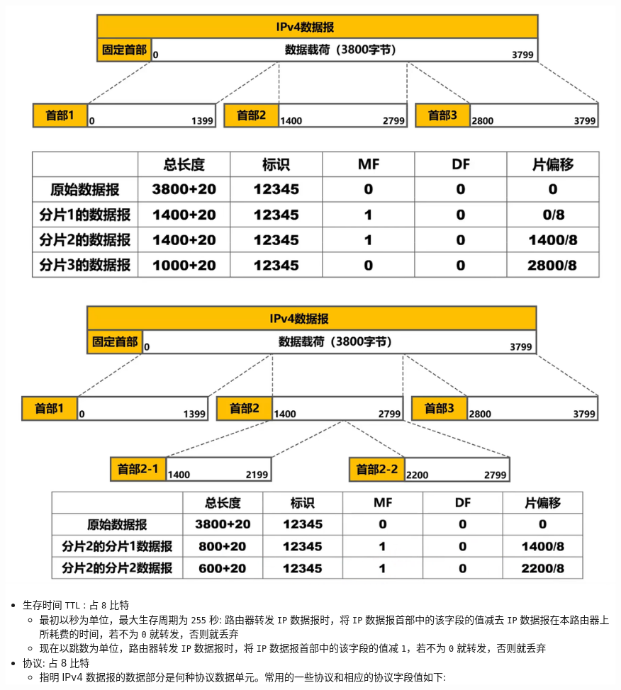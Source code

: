 ![067](../image/network/067.png)

![068](../image/network/068.png)

- 生存时间 `TTL` : 占 `8` 比特
  - 最初以秒为单位，最大生存周期为 `255` 秒: 路由器转发 `IP` 数据报时，将 `IP` 数据报首部中的该字段的值减去 `IP` 数据报在本路由器上所耗费的时间，若不为 `0` 就转发，否则就丢弃
  - 现在以跳数为单位，路由器转发 `IP` 数据报时，将 `IP` 数据报首部中的该字段的值减 `1`，若不为 `0` 就转发，否则就丢弃
- 协议: 占 8 比特
  - 指明 IPv4 数据报的数据部分是何种协议数据单元。常用的一些协议和相应的协议字段值如下:
